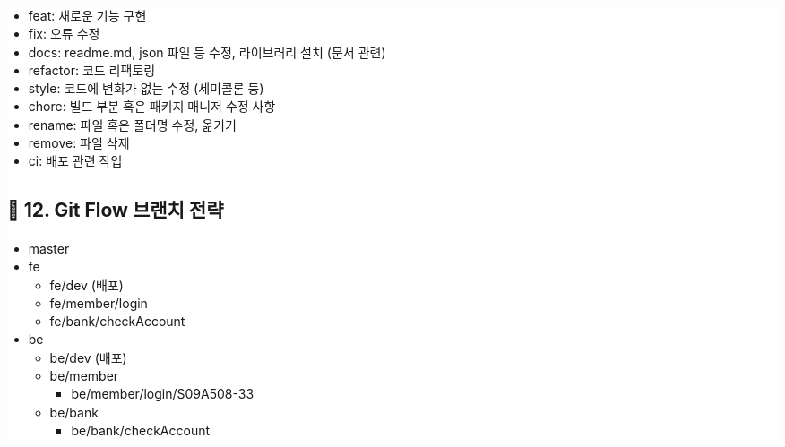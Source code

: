 - feat: 새로운 기능 구현
- fix: 오류 수정
- docs: readme.md, json 파일 등 수정, 라이브러리 설치 (문서 관련)
- refactor: 코드 리팩토링
- style: 코드에 변화가 없는 수정 (세미콜론 등)
- chore: 빌드 부분 혹은 패키지 매니저 수정 사항
- rename: 파일 혹은 폴더명 수정, 옮기기
- remove: 파일 삭제
- ci: 배포 관련 작업

## 💸 12. Git Flow 브랜치 전략

- master
- fe
  - fe/dev (배포)
  - fe/member/login
  - fe/bank/checkAccount
- be
  - be/dev (배포)
  - be/member
    - be/member/login/S09A508-33
  - be/bank
    - be/bank/checkAccount
